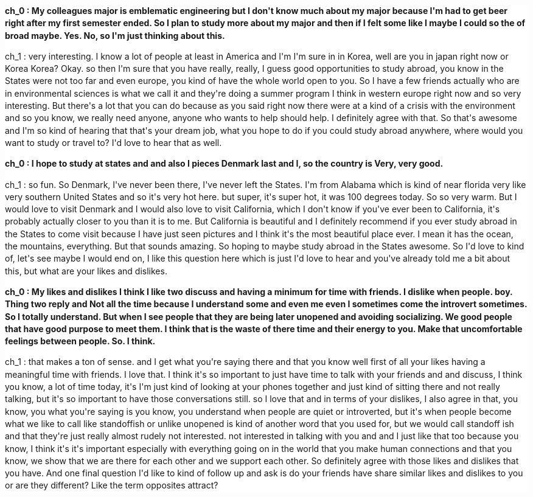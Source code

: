 **ch_0 : My colleagues major is emblematic engineering
but I don't know much about my major because I'm had to get beer
right after my first semester ended. So I plan to study more about my major and then if I felt some like I maybe I could so the of broad maybe.
Yes. No, so I'm just thinking about this.**

ch_1 : very interesting. I know a lot of people at least in America and I'm I'm sure in in Korea, well are you in japan right now or Korea
Korea? Okay. so then I'm sure that you have really, really, I guess good opportunities to study abroad, you know in the States were not
too far and even europe, you kind of have the whole world open to you. So
I have a few friends actually who are in environmental sciences is what we call it and they're doing a summer program I think in
western europe right now and so very interesting. But there's a lot that you can do
because as you said right now there were at a kind of a crisis with the environment and so
you know, we really need anyone, anyone who wants to help should help. I definitely agree with that. So that's awesome and I'm so kind of hearing that that's your dream job, what you hope to do if you could study abroad anywhere, where would you want to study or travel to? I'd love to hear that as well.

**ch_0 : I hope to study at states and
and also I pieces Denmark
last and I, so the country is Very, very good.**

ch_1 : so fun. So Denmark, I've never been there, I've never left the States. I'm from Alabama which is kind of near florida very like very southern United States and so it's very hot here.
but super, it's super hot, it was 100 degrees today. So
so very warm. But I would love to visit Denmark and I would also love to visit California, which I don't know if you've ever been to California, it's probably actually closer to you than it is to me. But
California is beautiful and I definitely recommend if you ever study abroad in the States
to come visit because I have just seen pictures and I think it's
the most beautiful place ever. I mean it has the ocean, the mountains, everything.
But that sounds amazing. So hoping to maybe study abroad in the States
awesome. So I'd love to kind of, let's see maybe I would end on, I like this question here which is just I'd love to hear and you've already told me a bit about this, but what are your likes and dislikes.

**ch_0 : My likes and dislikes I think I like two discuss and having a minimum for time with friends. I dislike when people. boy. Thing two reply
and Not all the time because I understand some and even me even I sometimes come the introvert sometimes. So I totally understand. But when I see people that they are being later unopened and avoiding socializing. We good people that have good purpose to meet them. I think that is the waste of there time and their energy to you. Make that uncomfortable feelings between people. So. I think.**

ch_1 : that makes a ton of sense. and I get what you're saying there and that you know well first of all your likes having a meaningful time with friends. I love that. I think it's so important to just have time to talk with your friends and and discuss, I think you know, a lot of time today, it's I'm just kind of looking at your phones together and just kind of sitting there and not really talking, but it's so important to have those conversations still. so I love that and
in terms of your dislikes, I also agree in that, you know, you what you're saying is you know, you understand when people are quiet or introverted, but it's when people become what we like to call like standoffish or unlike unopened is kind of another word that you used for, but we would call standoff ish and that they're just really almost rudely not interested. not interested in talking with you and and I just like that too because
you know, I think it's it's important especially with everything going on in the world that you make human connections and that
you know, we show that we are there for each other and we support each other. So
definitely agree with those likes and dislikes that you have. And one final question I'd like to kind of follow up and ask is do your friends have share similar likes and dislikes to you or are they different? Like the term opposites attract?
